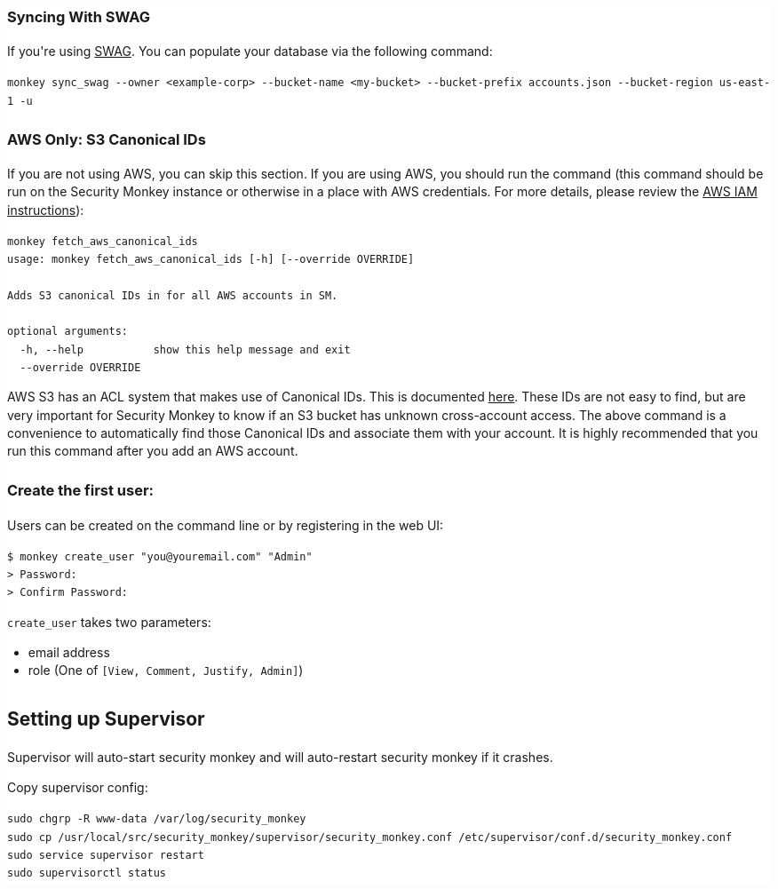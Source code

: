 ### Syncing With SWAG

If you're using [SWAG](https://github.com/Netflix-Skunkworks/swag-client). You can populate your database via the following command:

    monkey sync_swag --owner <example-corp> --bucket-name <my-bucket> --bucket-prefix accounts.json --bucket-region us-east-1 -u



### AWS Only: S3 Canonical IDs

If you are not using AWS, you can skip this section. If you are using AWS, you should run the command (this command should
be run on the Security Monkey instance or otherwise in a place with AWS credentials. For more details, please review the
[AWS IAM instructions](iam_aws.md)):
    
    monkey fetch_aws_canonical_ids
    usage: monkey fetch_aws_canonical_ids [-h] [--override OVERRIDE]

    Adds S3 canonical IDs in for all AWS accounts in SM.
    
    optional arguments:
      -h, --help           show this help message and exit
      --override OVERRIDE

AWS S3 has an ACL system that makes use of Canonical IDs. This is documented [here](http://docs.aws.amazon.com/general/latest/gr/acct-identifiers.html).
These IDs are not easy to find, but are very important for Security Monkey to know if an S3 bucket has unknown cross-account access.
The above command is a convenience to automatically find those Canonical IDs and associate them with your account. It is highly recommended that you run this command after you add an AWS account.

### Create the first user:

Users can be created on the command line or by registering in the web UI:

    $ monkey create_user "you@youremail.com" "Admin"
    > Password:
    > Confirm Password:

`create_user` takes two parameters:
- email address
- role (One of `[View, Comment, Justify, Admin]`)

Setting up Supervisor
---------------------

Supervisor will auto-start security monkey and will auto-restart security monkey if it crashes.

Copy supervisor config:

    sudo chgrp -R www-data /var/log/security_monkey
    sudo cp /usr/local/src/security_monkey/supervisor/security_monkey.conf /etc/supervisor/conf.d/security_monkey.conf
    sudo service supervisor restart
    sudo supervisorctl status
